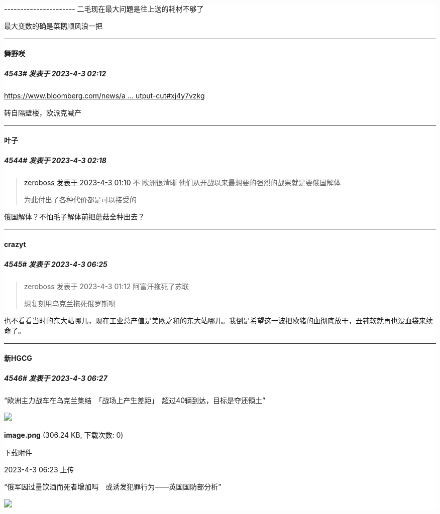 ----------------------</blockquote>
二毛现在最大问题是往上送的耗材不够了

最大变数的确是菜鹅顺风浪一把


*****

####  舞野咲  
##### 4543#       发表于 2023-4-3 02:12

[https://www.bloomberg.com/news/a ... utput-cut#xj4y7vzkg](https://www.bloomberg.com/news/articles/2023-04-02/saudi-arabia-makes-surprise-500-000-barrels-a-day-oil-output-cut#xj4y7vzkg)

转自隔壁楼，欧派克减产

*****

####  叶子  
##### 4544#       发表于 2023-4-3 02:18

<blockquote><a href="httphttps://bbs.saraba1st.com/2b/forum.php?mod=redirect&amp;goto=findpost&amp;pid=60312345&amp;ptid=2121188" target="_blank">zeroboss 发表于 2023-4-3 01:10</a>
不 欧洲很清晰 他们从开战以来最想要的强烈的战果就是要俄国解体

为此付出了各种代价都是可以接受的 </blockquote>
俄国解体？不怕毛子解体前把蘑菇全种出去？


*****

####  crazyt  
##### 4545#       发表于 2023-4-3 06:25

<blockquote>zeroboss 发表于 2023-4-3 01:12
阿富汗拖死了苏联

想复刻用乌克兰拖死俄罗斯呗</blockquote>
也不看看当时的东大站哪儿，现在工业总产值是美欧之和的东大站哪儿。我倒是希望这一波把欧猪的血彻底放干，丑钝软就再也没血袋来续命了。

*****

####  新HGCG  
##### 4546#       发表于 2023-4-3 06:27

“欧洲主力战车在乌克兰集结　「战场上产生差距」　超过40辆到达，目标是夺还領土”

<img src="https://img.saraba1st.com/forum/202304/03/062352i2or5szr0j0crjrr.png" referrerpolicy="no-referrer">

<strong>image.png</strong> (306.24 KB, 下载次数: 0)

下载附件

2023-4-3 06:23 上传

“俄军因过量饮酒而死者增加吗　或诱发犯罪行为——英国国防部分析”

<img src="https://img.saraba1st.com/forum/202304/03/062415jsisinllqojqjnly.png" referrerpolicy="no-referrer">

